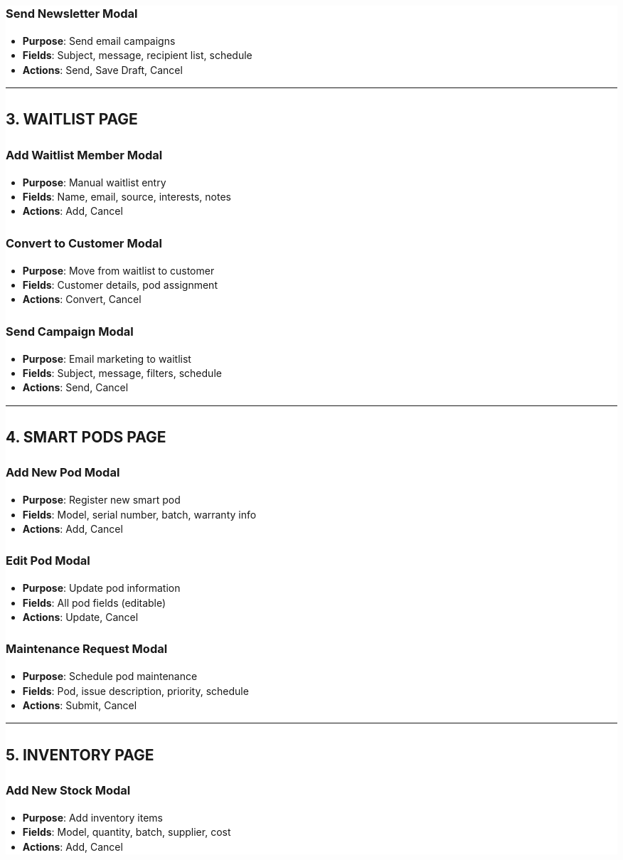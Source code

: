### Send Newsletter Modal
- **Purpose**: Send email campaigns
- **Fields**: Subject, message, recipient list, schedule
- **Actions**: Send, Save Draft, Cancel

---

## 3. WAITLIST PAGE

### Add Waitlist Member Modal
- **Purpose**: Manual waitlist entry
- **Fields**: Name, email, source, interests, notes
- **Actions**: Add, Cancel

### Convert to Customer Modal
- **Purpose**: Move from waitlist to customer
- **Fields**: Customer details, pod assignment
- **Actions**: Convert, Cancel

### Send Campaign Modal
- **Purpose**: Email marketing to waitlist
- **Fields**: Subject, message, filters, schedule
- **Actions**: Send, Cancel

---

## 4. SMART PODS PAGE

### Add New Pod Modal
- **Purpose**: Register new smart pod
- **Fields**: Model, serial number, batch, warranty info
- **Actions**: Add, Cancel

### Edit Pod Modal
- **Purpose**: Update pod information
- **Fields**: All pod fields (editable)
- **Actions**: Update, Cancel

### Maintenance Request Modal
- **Purpose**: Schedule pod maintenance
- **Fields**: Pod, issue description, priority, schedule
- **Actions**: Submit, Cancel

---

## 5. INVENTORY PAGE

### Add New Stock Modal
- **Purpose**: Add inventory items
- **Fields**: Model, quantity, batch, supplier, cost
- **Actions**: Add, Cancel
